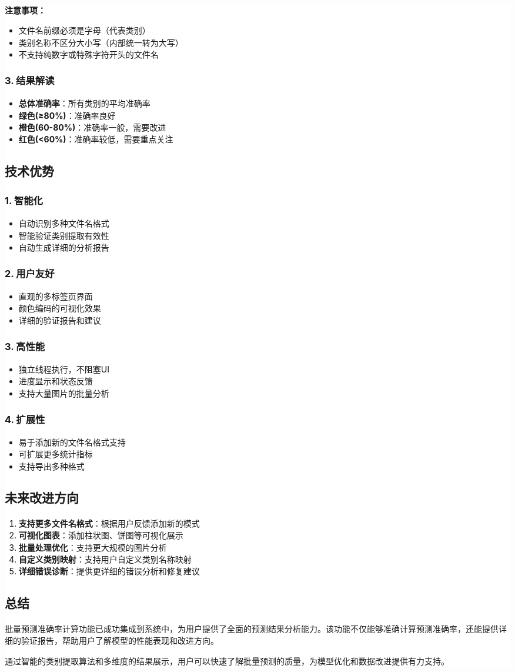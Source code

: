 **注意事项：**
- 文件名前缀必须是字母（代表类别）
- 类别名称不区分大小写（内部统一转为大写）
- 不支持纯数字或特殊字符开头的文件名

### 3. 结果解读
- **总体准确率**：所有类别的平均准确率
- **绿色(≥80%)**：准确率良好
- **橙色(60-80%)**：准确率一般，需要改进
- **红色(<60%)**：准确率较低，需要重点关注

## 技术优势

### 1. 智能化
- 自动识别多种文件名格式
- 智能验证类别提取有效性
- 自动生成详细的分析报告

### 2. 用户友好
- 直观的多标签页界面
- 颜色编码的可视化效果
- 详细的验证报告和建议

### 3. 高性能
- 独立线程执行，不阻塞UI
- 进度显示和状态反馈
- 支持大量图片的批量分析

### 4. 扩展性
- 易于添加新的文件名格式支持
- 可扩展更多统计指标
- 支持导出多种格式

## 未来改进方向

1. **支持更多文件名格式**：根据用户反馈添加新的模式
2. **可视化图表**：添加柱状图、饼图等可视化展示
3. **批量处理优化**：支持更大规模的图片分析
4. **自定义类别映射**：支持用户自定义类别名称映射
5. **详细错误诊断**：提供更详细的错误分析和修复建议

## 总结

批量预测准确率计算功能已成功集成到系统中，为用户提供了全面的预测结果分析能力。该功能不仅能够准确计算预测准确率，还能提供详细的验证报告，帮助用户了解模型的性能表现和改进方向。

通过智能的类别提取算法和多维度的结果展示，用户可以快速了解批量预测的质量，为模型优化和数据改进提供有力支持。 